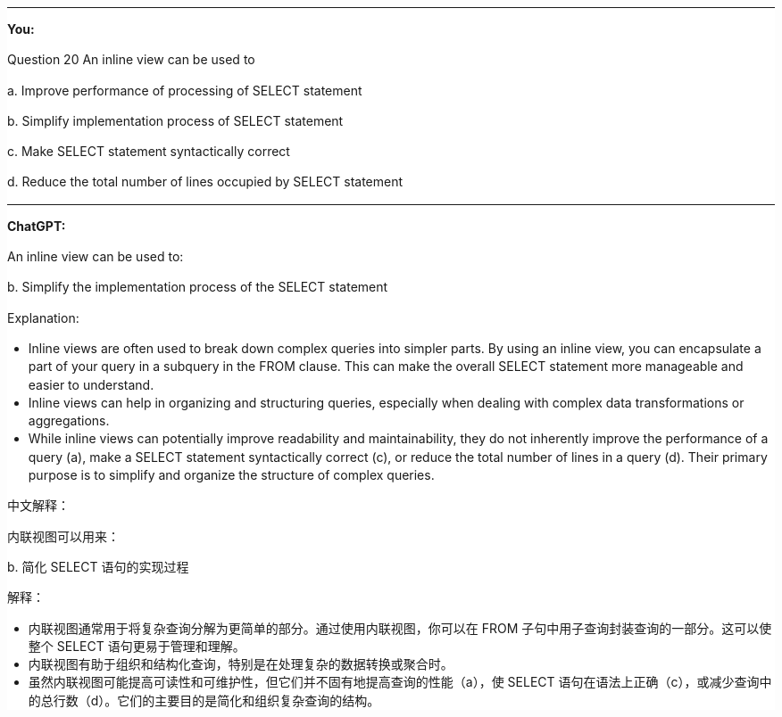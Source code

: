 * * *

**You:**

Question 20
An inline view can be used to

a.
Improve performance of processing of SELECT statement

b.
Simplify implementation process of SELECT statement

c.
Make SELECT statement syntactically correct

d.
Reduce the total number of lines occupied by SELECT statement

* * *

**ChatGPT:**

An inline view can be used to:

b. Simplify the implementation process of the SELECT statement

Explanation:

* Inline views are often used to break down complex queries into simpler parts. By using an inline view, you can encapsulate a part of your query in a subquery in the FROM clause. This can make the overall SELECT statement more manageable and easier to understand.
* Inline views can help in organizing and structuring queries, especially when dealing with complex data transformations or aggregations.
* While inline views can potentially improve readability and maintainability, they do not inherently improve the performance of a query (a), make a SELECT statement syntactically correct (c), or reduce the total number of lines in a query (d). Their primary purpose is to simplify and organize the structure of complex queries.

中文解释：

内联视图可以用来：

b. 简化 SELECT 语句的实现过程

解释：

* 内联视图通常用于将复杂查询分解为更简单的部分。通过使用内联视图，你可以在 FROM 子句中用子查询封装查询的一部分。这可以使整个 SELECT 语句更易于管理和理解。
* 内联视图有助于组织和结构化查询，特别是在处理复杂的数据转换或聚合时。
* 虽然内联视图可能提高可读性和可维护性，但它们并不固有地提高查询的性能（a），使 SELECT 语句在语法上正确（c），或减少查询中的总行数（d）。它们的主要目的是简化和组织复杂查询的结构。